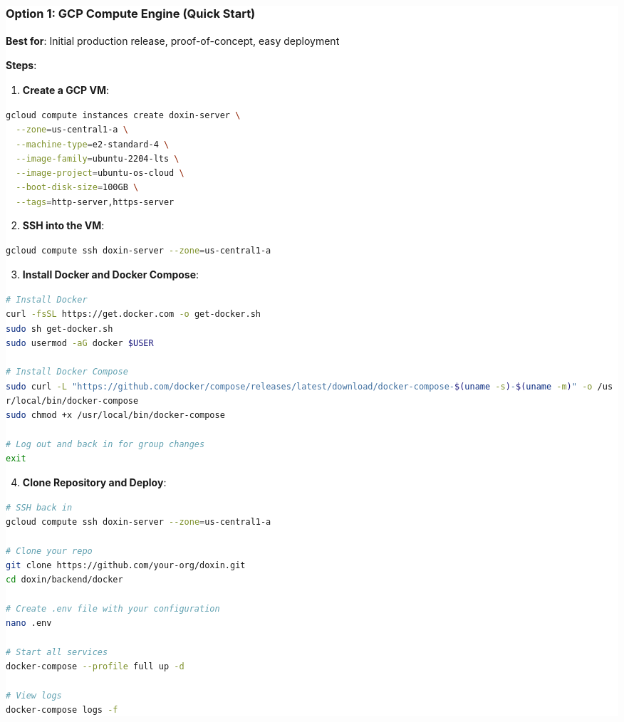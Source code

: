### Option 1: GCP Compute Engine (Quick Start)

**Best for**: Initial production release, proof-of-concept, easy deployment

**Steps**:

1. **Create a GCP VM**:
```bash
gcloud compute instances create doxin-server \
  --zone=us-central1-a \
  --machine-type=e2-standard-4 \
  --image-family=ubuntu-2204-lts \
  --image-project=ubuntu-os-cloud \
  --boot-disk-size=100GB \
  --tags=http-server,https-server
```

2. **SSH into the VM**:
```bash
gcloud compute ssh doxin-server --zone=us-central1-a
```

3. **Install Docker and Docker Compose**:
```bash
# Install Docker
curl -fsSL https://get.docker.com -o get-docker.sh
sudo sh get-docker.sh
sudo usermod -aG docker $USER

# Install Docker Compose
sudo curl -L "https://github.com/docker/compose/releases/latest/download/docker-compose-$(uname -s)-$(uname -m)" -o /usr/local/bin/docker-compose
sudo chmod +x /usr/local/bin/docker-compose

# Log out and back in for group changes
exit
```

4. **Clone Repository and Deploy**:
```bash
# SSH back in
gcloud compute ssh doxin-server --zone=us-central1-a

# Clone your repo
git clone https://github.com/your-org/doxin.git
cd doxin/backend/docker

# Create .env file with your configuration
nano .env

# Start all services
docker-compose --profile full up -d

# View logs
docker-compose logs -f
```

